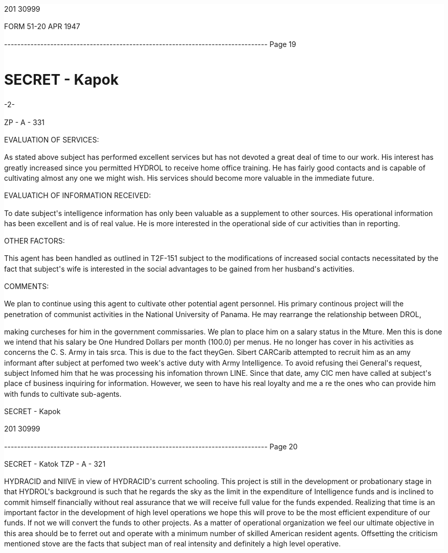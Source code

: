 201 30999

FORM 51-20 APR 1947


-------------------------------------------------------------------------------- Page 19

# SECRET - Kapok

-2-

ZP - A - 331

EVALUATION OF SERVICES:

As stated above subject has performed excellent services but has not devoted a great deal of time to our work. His interest has greatly increased since you permitted HYDROL to receive home office training. He has fairly good contacts and is capable of cultivating almost any one we might wish. His services should become more valuable in the immediate future.

EVALUATICH OF INFORMATION RECEIVED:

To date subject's intelligence information has only been valuable as a supplement to other sources. His operational information has been excellent and is of real value. He is more interested in the operational side of cur activities than in reporting.

OTHER FACTORS:

This agent has been handled as outlined in T2F-151 subject to the modifications of increased social contacts necessitated by the fact that subject's wife is interested in the social advantages to be gained from her husband's activities.

COMMENTS:

We plan to continue using this agent to cultivate other potential agent personnel. His primary continous project will the penetration of communist activities in the National University of Panama. He may rearrange the relationship between DROL,

making curcheses for him in the government commissaries. We plan to place him on a salary status in the Mture. Men this is done we intend that his salary be One Hundred Dollars per month (100.0) per menus. He no longer has cover in his activities as concerns the C. S. Army in tais srca. This is due to the fact theyGen. Sibert CARCarib attempted to recruit him as an amy informant after subject at perfomed two week's active duty with Army Intelligence. To avoid refusing thei General's request, subject Infomed him that he was processing his infomation thrown LINE. Since that date, amy CIC men have called at subject's place cf business inquiring for information. However, we seen to have his real loyalty and me a re the ones who can provide him with funds to cultivate sub-agents.

SECRET - Kapok

201 30999


-------------------------------------------------------------------------------- Page 20

SECRET - Katok TZP - A - 321

HYDRACID and NIIVE in view of HYDRACID's current schooling. This project is still in the development or probationary stage in that HYDROL's background is such that he regards the sky as the limit in the expenditure of Intelligence funds and is inclined to commit himself financially without real assurance that we will receive full value for the funds expended. Realizing that time is an important factor in the development of high level operations we hope this will prove to be the most efficient expenditure of our funds. If not we will convert the funds to other projects. As a matter of operational organization we feel our ultimate objective in this area should be to ferret out and operate with a minimum number of skilled American resident agents. Offsetting the criticism mentioned stove are the facts that subject man of real intensity and definitely a high level operative.
